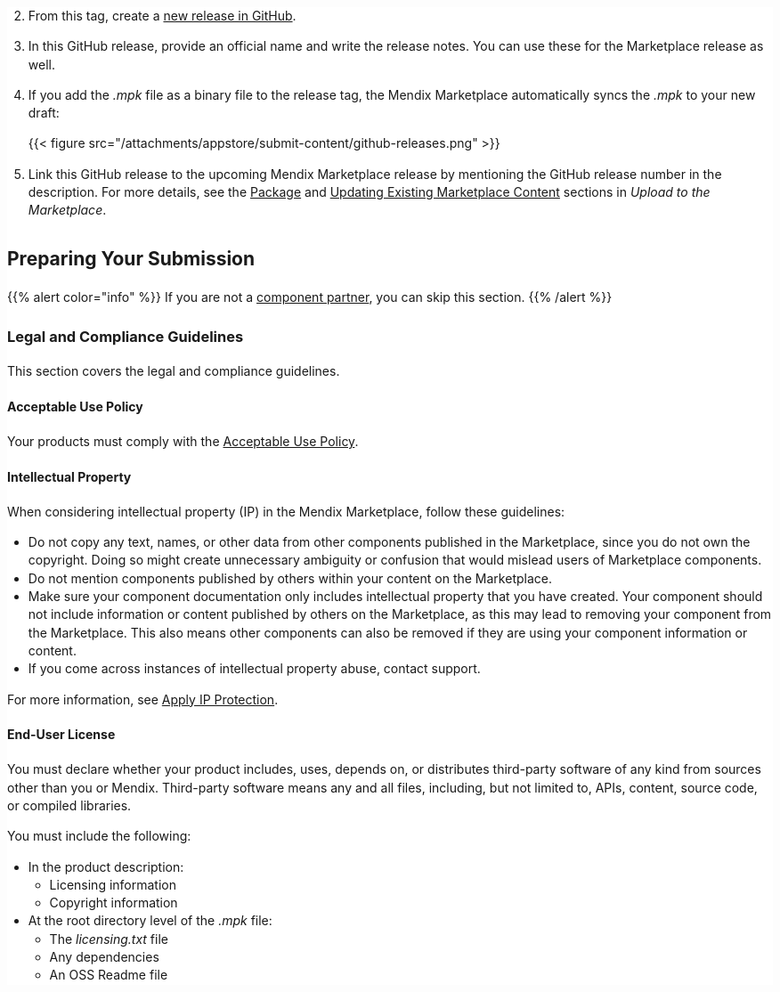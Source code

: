 2. From this tag, create a [new release in GitHub](https://help.github.com/articles/creating-releases). 

3. In this GitHub release, provide an official name and write the release notes. You can use these for the Marketplace release as well.

4. If you add the *.mpk* file as a binary file to the release tag, the Mendix Marketplace automatically syncs the *.mpk* to your new draft:

   {{< figure src="/attachments/appstore/submit-content/github-releases.png" >}}

5. Link this GitHub release to the upcoming Mendix Marketplace release by mentioning the GitHub release number in the description. For more details, see the [Package](/appstore/submit-content/#package) and [Updating Existing Marketplace Content](/appstore/submit-content/#updating) sections in *Upload to the Marketplace*.

## Preparing Your Submission

{{% alert color="info" %}}
If you are not a [component partner](/appstore/partner-program/), you can skip this section.
{{% /alert %}}

### Legal and Compliance Guidelines

This section covers the legal and compliance guidelines.

#### Acceptable Use Policy

Your products must comply with the [Acceptable Use Policy](https://www.sw.siemens.com/en-US/sw-terms/aup/).

#### Intellectual Property

When considering intellectual property (IP) in the Mendix Marketplace, follow these guidelines:

* Do not copy any text, names, or other data from other components published in the Marketplace, since you do not own the copyright. Doing so might create unnecessary ambiguity or confusion that would mislead users of Marketplace components.
* Do not mention components published by others within your content on the Marketplace. 
* Make sure your component documentation only includes intellectual property that you have created. Your component should not include information or content published by others on the Marketplace, as this may lead to removing your component from the Marketplace. This also means other components can also be removed if they are using your component information or content. 
* If you come across instances of intellectual property abuse, contact support.

For more information, see [Apply IP Protection](/appstore/creating-content/sol-ip-protection/).

#### End-User License

You must declare whether your product includes, uses, depends on, or distributes third-party software of any kind from sources other than you or Mendix. Third-party software means any and all files, including, but not limited to, APIs, content, source code, or compiled libraries. 

You must include the following:
* In the product description:
  * Licensing information
  * Copyright information
* At the root directory level of the *.mpk* file:
  * The *licensing.txt* file
  * Any dependencies
  * An OSS Readme file
